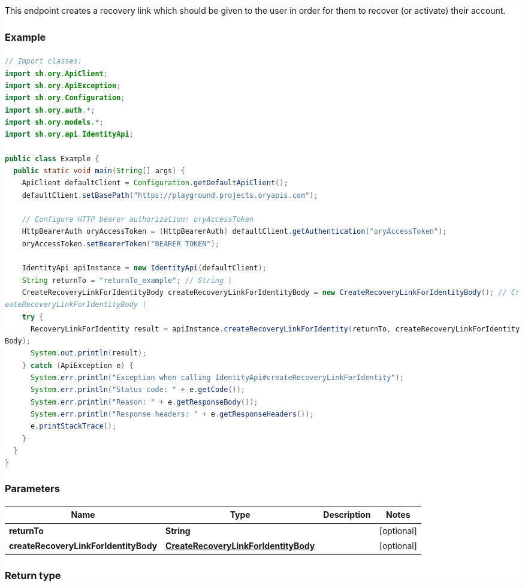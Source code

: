 This endpoint creates a recovery link which should be given to the user in order for them to recover (or activate) their account.

### Example
```java
// Import classes:
import sh.ory.ApiClient;
import sh.ory.ApiException;
import sh.ory.Configuration;
import sh.ory.auth.*;
import sh.ory.models.*;
import sh.ory.api.IdentityApi;

public class Example {
  public static void main(String[] args) {
    ApiClient defaultClient = Configuration.getDefaultApiClient();
    defaultClient.setBasePath("https://playground.projects.oryapis.com");
    
    // Configure HTTP bearer authorization: oryAccessToken
    HttpBearerAuth oryAccessToken = (HttpBearerAuth) defaultClient.getAuthentication("oryAccessToken");
    oryAccessToken.setBearerToken("BEARER TOKEN");

    IdentityApi apiInstance = new IdentityApi(defaultClient);
    String returnTo = "returnTo_example"; // String | 
    CreateRecoveryLinkForIdentityBody createRecoveryLinkForIdentityBody = new CreateRecoveryLinkForIdentityBody(); // CreateRecoveryLinkForIdentityBody | 
    try {
      RecoveryLinkForIdentity result = apiInstance.createRecoveryLinkForIdentity(returnTo, createRecoveryLinkForIdentityBody);
      System.out.println(result);
    } catch (ApiException e) {
      System.err.println("Exception when calling IdentityApi#createRecoveryLinkForIdentity");
      System.err.println("Status code: " + e.getCode());
      System.err.println("Reason: " + e.getResponseBody());
      System.err.println("Response headers: " + e.getResponseHeaders());
      e.printStackTrace();
    }
  }
}
```

### Parameters

| Name | Type | Description  | Notes |
|------------- | ------------- | ------------- | -------------|
| **returnTo** | **String**|  | [optional] |
| **createRecoveryLinkForIdentityBody** | [**CreateRecoveryLinkForIdentityBody**](CreateRecoveryLinkForIdentityBody.md)|  | [optional] |

### Return type
